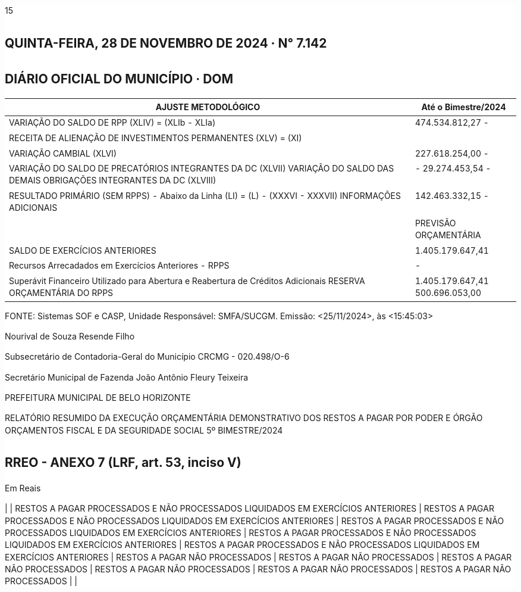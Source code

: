

15

## QUINTA-FEIRA, 28 DE NOVEMBRO DE 2024 · N° 7.142

## DIÁRIO OFICIAL DO MUNICÍPIO · DOM

| AJUSTE METODOLÓGICO                                                                                                           | Até o Bimestre/2024                                                                                                                                                                                                                                                              |
|-------------------------------------------------------------------------------------------------------------------------------|----------------------------------------------------------------------------------------------------------------------------------------------------------------------------------------------------------------------------------------------------------------------------------|
| VARIAÇÃO DO SALDO DE RPP (XLIV) = (XLIb - XLIa)                                                                               | 474.534.812,27 -                                                                                                                                                                                                                                                                 |
| RECEITA DE ALIENAÇÃO DE INVESTIMENTOS PERMANENTES (XLV) = (XI)                                                                |                                                                                                                                                                                                                                                                                  |
| VARIAÇÃO CAMBIAL (XLVI)                                                                                                       | 227.618.254,00 -                                                                                                                                                                                                                                                                 |
| VARIAÇÃO DO SALDO DE PRECATÓRIOS INTEGRANTES DA DC (XLVII) VARIAÇÃO DO SALDO DAS DEMAIS OBRIGAÇÕES INTEGRANTES DA DC (XLVIII) | -                                                                                                                                                                                                                                                 29.274.453,54 -                |
| RESULTADO PRIMÁRIO (SEM RPPS) - Abaixo da Linha (LI) =  (L) - (XXXVI - XXXVII) INFORMAÇÕES ADICIONAIS                         | 142.463.332,15 -                                                                                                                                                                                                                                                                 |
|                                                                                                                               | PREVISÃO ORÇAMENTÁRIA                                                                                                                                                                                                                                                            |
| SALDO DE EXERCÍCIOS ANTERIORES                                                                                                | 1.405.179.647,41                                                                                                                                                                                                                                                                 |
| Recursos Arrecadados em Exercícios Anteriores - RPPS                                                                          | -                                                                                                                                                                                                                                                                                |
| Superávit Financeiro Utilizado para Abertura e Reabertura de Créditos Adicionais RESERVA ORÇAMENTÁRIA DO RPPS                 | 1.405.179.647,41                                                                                                                                                                                                                                                  500.696.053,00 |

FONTE: Sistemas SOF e CASP, Unidade Responsável: SMFA/SUCGM. Emissão: <25/11/2024>, às <15:45:03>

Nourival de Souza Resende Filho

Subsecretário de Contadoria-Geral do Município CRCMG - 020.498/O-6

Secretário Municipal de Fazenda João Antônio Fleury Teixeira

PREFEITURA MUNICIPAL DE BELO HORIZONTE

RELATÓRIO RESUMIDO DA EXECUÇÃO ORÇAMENTÁRIA DEMONSTRATIVO DOS RESTOS A PAGAR POR PODER E ÓRGÃO ORÇAMENTOS FISCAL E DA SEGURIDADE SOCIAL 5º BIMESTRE/2024

## RREO - ANEXO 7 (LRF, art. 53, inciso V)

Em Reais

|                                                 | RESTOS A PAGAR PROCESSADOS E NÃO PROCESSADOS LIQUIDADOS EM  EXERCÍCIOS ANTERIORES   | RESTOS A PAGAR PROCESSADOS E NÃO PROCESSADOS LIQUIDADOS EM  EXERCÍCIOS ANTERIORES   | RESTOS A PAGAR PROCESSADOS E NÃO PROCESSADOS LIQUIDADOS EM  EXERCÍCIOS ANTERIORES   | RESTOS A PAGAR PROCESSADOS E NÃO PROCESSADOS LIQUIDADOS EM  EXERCÍCIOS ANTERIORES   | RESTOS A PAGAR PROCESSADOS E NÃO PROCESSADOS LIQUIDADOS EM  EXERCÍCIOS ANTERIORES   | RESTOS A PAGAR NÃO PROCESSADOS   | RESTOS A PAGAR NÃO PROCESSADOS   | RESTOS A PAGAR NÃO PROCESSADOS   | RESTOS A PAGAR NÃO PROCESSADOS   | RESTOS A PAGAR NÃO PROCESSADOS   | RESTOS A PAGAR NÃO PROCESSADOS   |                           |